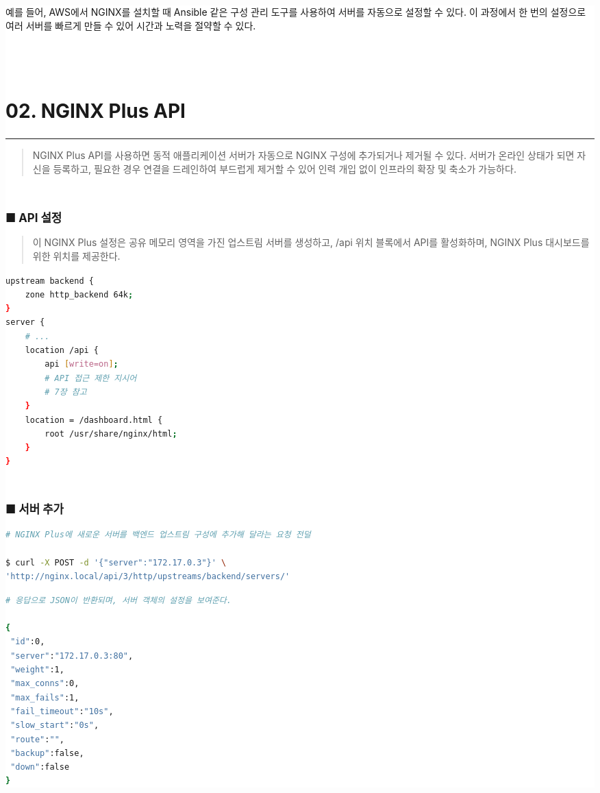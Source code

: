 예를 들어, AWS에서 NGINX를 설치할 때 Ansible 같은 구성 관리 도구를 사용하여 서버를 자동으로 설정할 수 있다. 이 과정에서 한 번의 설정으로 여러 서버를 빠르게 만들 수 있어 시간과 노력을 절약할 수 있다.


<br><br>

# 02. NGINX Plus API
---

> NGINX Plus API를 사용하면 동적 애플리케이션 서버가 자동으로 NGINX 구성에 추가되거나 제거될 수 있다. 서버가 온라인 상태가 되면 자신을 등록하고, 필요한 경우 연결을 드레인하여 부드럽게 제거할 수 있어 인력 개입 없이 인프라의 확장 및 축소가 가능하다.

<br>

<big> **■ API 설정** </big> <br>

> 이 NGINX Plus 설정은 공유 메모리 영역을 가진 업스트림 서버를 생성하고, /api 위치 블록에서 API를 활성화하며, NGINX Plus 대시보드를 위한 위치를 제공한다.

```bash
upstream backend {
    zone http_backend 64k;
}
server {
    # ...
    location /api {
        api [write=on];
        # API 접근 제한 지시어
        # 7장 참고
    }
    location = /dashboard.html {
        root /usr/share/nginx/html;
    }
}
```

<br>

<big> **■ 서버 추가** </big> <br>

```bash
# NGINX Plus에 새로운 서버를 백엔드 업스트림 구성에 추가해 달라는 요청 전덜

$ curl -X POST -d '{"server":"172.17.0.3"}' \
'http://nginx.local/api/3/http/upstreams/backend/servers/'
```

```bash
# 응답으로 JSON이 반환되며, 서버 객체의 설정을 보여준다. 

{
 "id":0,
 "server":"172.17.0.3:80",
 "weight":1,
 "max_conns":0,
 "max_fails":1,
 "fail_timeout":"10s",
 "slow_start":"0s",
 "route":"",
 "backup":false,
 "down":false
}
```
